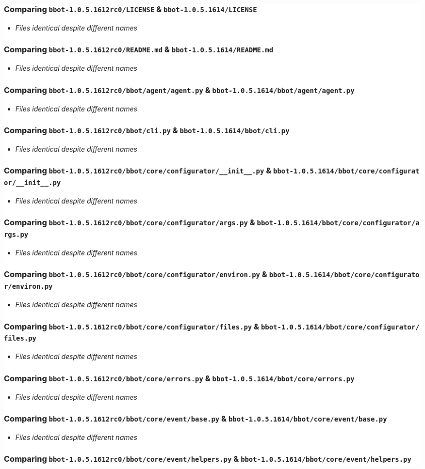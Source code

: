 ### Comparing `bbot-1.0.5.1612rc0/LICENSE` & `bbot-1.0.5.1614/LICENSE`

 * *Files identical despite different names*

### Comparing `bbot-1.0.5.1612rc0/README.md` & `bbot-1.0.5.1614/README.md`

 * *Files identical despite different names*

### Comparing `bbot-1.0.5.1612rc0/bbot/agent/agent.py` & `bbot-1.0.5.1614/bbot/agent/agent.py`

 * *Files identical despite different names*

### Comparing `bbot-1.0.5.1612rc0/bbot/cli.py` & `bbot-1.0.5.1614/bbot/cli.py`

 * *Files identical despite different names*

### Comparing `bbot-1.0.5.1612rc0/bbot/core/configurator/__init__.py` & `bbot-1.0.5.1614/bbot/core/configurator/__init__.py`

 * *Files identical despite different names*

### Comparing `bbot-1.0.5.1612rc0/bbot/core/configurator/args.py` & `bbot-1.0.5.1614/bbot/core/configurator/args.py`

 * *Files identical despite different names*

### Comparing `bbot-1.0.5.1612rc0/bbot/core/configurator/environ.py` & `bbot-1.0.5.1614/bbot/core/configurator/environ.py`

 * *Files identical despite different names*

### Comparing `bbot-1.0.5.1612rc0/bbot/core/configurator/files.py` & `bbot-1.0.5.1614/bbot/core/configurator/files.py`

 * *Files identical despite different names*

### Comparing `bbot-1.0.5.1612rc0/bbot/core/errors.py` & `bbot-1.0.5.1614/bbot/core/errors.py`

 * *Files identical despite different names*

### Comparing `bbot-1.0.5.1612rc0/bbot/core/event/base.py` & `bbot-1.0.5.1614/bbot/core/event/base.py`

 * *Files identical despite different names*

### Comparing `bbot-1.0.5.1612rc0/bbot/core/event/helpers.py` & `bbot-1.0.5.1614/bbot/core/event/helpers.py`
